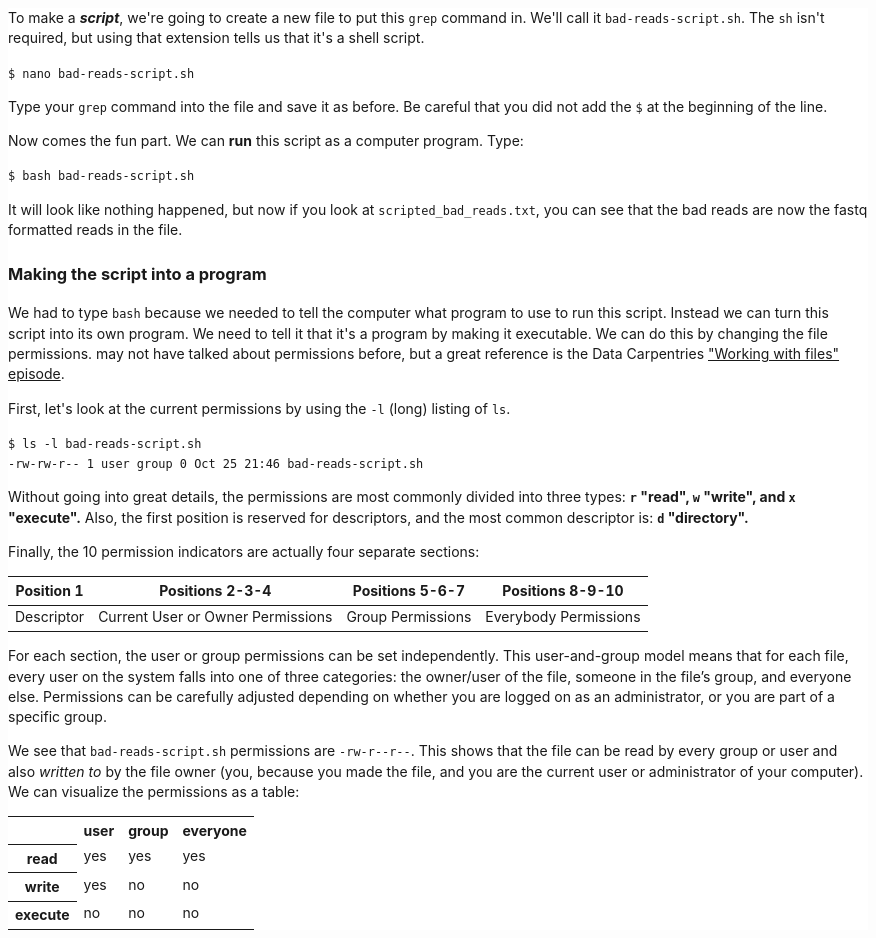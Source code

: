 To make a ***script***, we're going to create a new file to put this `grep` command in. 
We'll call it `bad-reads-script.sh`. The `sh` isn't required, but using that extension tells us that it's a shell script.

~~~
$ nano bad-reads-script.sh
~~~

Type your `grep` command into the file and save it as before. Be careful that you did not add the `$` at the beginning of the line.

Now comes the fun part. We can **run** this script as a computer program. Type:

~~~
$ bash bad-reads-script.sh
~~~

It will look like nothing happened, but now if you look at `scripted_bad_reads.txt`, you can 
see that the bad reads are now the fastq formatted reads in the file.

### Making the script into a program

We had to type `bash` because we needed to tell the computer what program to use to run this script. Instead we can turn this script into its own program. We need to tell it that it's a program by making it executable. We can do this by changing the file permissions. 
may not have talked about permissions before, but a great reference is the Data Carpentries ["Working with files" episode](http://www.datacarpentry.org/shell-genomics/03-working-with-files/).

First, let's look at the current permissions by using the `-l` (long) listing of `ls`.

~~~
$ ls -l bad-reads-script.sh
-rw-rw-r-- 1 user group 0 Oct 25 21:46 bad-reads-script.sh
~~~

Without going into great details, the permissions are most commonly 
divided into three types: **`r` "read", `w` "write", and `x` "execute".**
Also, the first position is reserved for descriptors, and the most 
common descriptor is: **`d` "directory".** 

Finally, the 10 permission indicators are actually four separate sections:

| Position 1 | Positions 2-3-4 | Positions 5-6-7 | Positions 8-9-10 |
|-------|---------|-----------|----------|
| Descriptor | Current User or Owner Permissions | Group Permissions | Everybody Permissions|

For each section, the user or group permissions can be set independently. This 
user-and-group model means that for each file, every user on the system falls 
into one of three categories: the owner/user of the file, someone in the file’s 
group, and everyone else. Permissions can be carefully adjusted depending on whether 
you are logged on as an administrator, or you are  part of a specific group.

We see that `bad-reads-script.sh` permissions are `-rw-r--r--`. This shows that the file 
can be read by every group or user and also *written to* by the file owner 
(you, because you made the file, and you are the current user or administrator of your 
computer). We can visualize the permissions as a table:

<table class="table table-striped" style="width:400px">
<tr><td></td><th>user</th><th>group</th><th>everyone</th></tr>
<tr><th>read</th><td>yes</td><td>yes</td><td>yes</td></tr>
<tr><th>write</th><td>yes</td><td>no</td><td>no</td></tr>
<tr><th>execute</th><td>no</td><td>no</td><td>no</td></tr>
</table>

